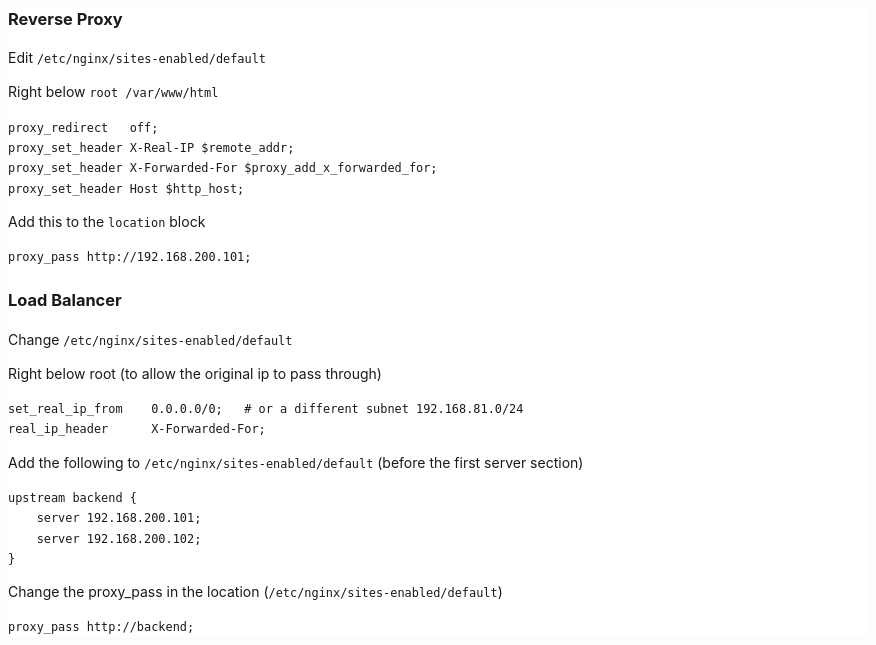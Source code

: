 ### Reverse Proxy

Edit `/etc/nginx/sites-enabled/default`

Right below `root /var/www/html`
```
proxy_redirect   off;
proxy_set_header X-Real-IP $remote_addr;
proxy_set_header X-Forwarded-For $proxy_add_x_forwarded_for;
proxy_set_header Host $http_host;

```

Add this to the `location` block
```
proxy_pass http://192.168.200.101;
```


### Load Balancer

Change `/etc/nginx/sites-enabled/default`

Right below root (to allow the original ip to pass through)
```
set_real_ip_from    0.0.0.0/0;   # or a different subnet 192.168.81.0/24
real_ip_header      X-Forwarded-For;

```

Add the following to `/etc/nginx/sites-enabled/default` (before the first server section)
```
upstream backend {
    server 192.168.200.101;
    server 192.168.200.102;                                                          
}
```

Change the proxy_pass in the location (`/etc/nginx/sites-enabled/default`)
```
proxy_pass http://backend;

```
